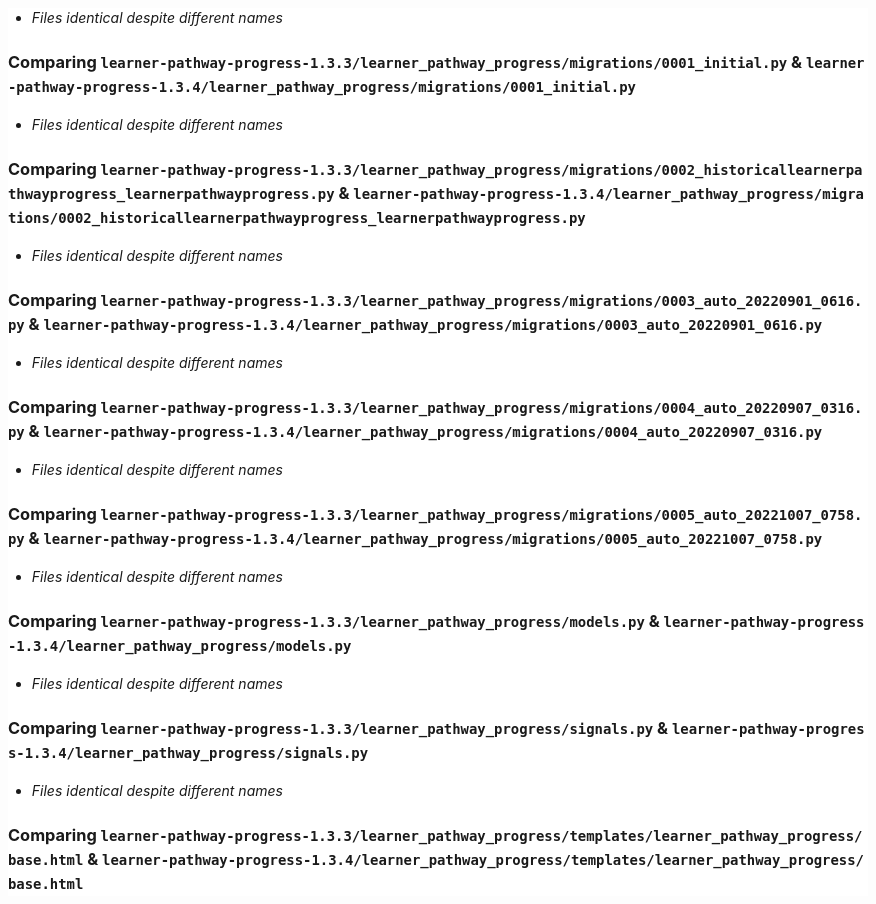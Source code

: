  * *Files identical despite different names*

### Comparing `learner-pathway-progress-1.3.3/learner_pathway_progress/migrations/0001_initial.py` & `learner-pathway-progress-1.3.4/learner_pathway_progress/migrations/0001_initial.py`

 * *Files identical despite different names*

### Comparing `learner-pathway-progress-1.3.3/learner_pathway_progress/migrations/0002_historicallearnerpathwayprogress_learnerpathwayprogress.py` & `learner-pathway-progress-1.3.4/learner_pathway_progress/migrations/0002_historicallearnerpathwayprogress_learnerpathwayprogress.py`

 * *Files identical despite different names*

### Comparing `learner-pathway-progress-1.3.3/learner_pathway_progress/migrations/0003_auto_20220901_0616.py` & `learner-pathway-progress-1.3.4/learner_pathway_progress/migrations/0003_auto_20220901_0616.py`

 * *Files identical despite different names*

### Comparing `learner-pathway-progress-1.3.3/learner_pathway_progress/migrations/0004_auto_20220907_0316.py` & `learner-pathway-progress-1.3.4/learner_pathway_progress/migrations/0004_auto_20220907_0316.py`

 * *Files identical despite different names*

### Comparing `learner-pathway-progress-1.3.3/learner_pathway_progress/migrations/0005_auto_20221007_0758.py` & `learner-pathway-progress-1.3.4/learner_pathway_progress/migrations/0005_auto_20221007_0758.py`

 * *Files identical despite different names*

### Comparing `learner-pathway-progress-1.3.3/learner_pathway_progress/models.py` & `learner-pathway-progress-1.3.4/learner_pathway_progress/models.py`

 * *Files identical despite different names*

### Comparing `learner-pathway-progress-1.3.3/learner_pathway_progress/signals.py` & `learner-pathway-progress-1.3.4/learner_pathway_progress/signals.py`

 * *Files identical despite different names*

### Comparing `learner-pathway-progress-1.3.3/learner_pathway_progress/templates/learner_pathway_progress/base.html` & `learner-pathway-progress-1.3.4/learner_pathway_progress/templates/learner_pathway_progress/base.html`

